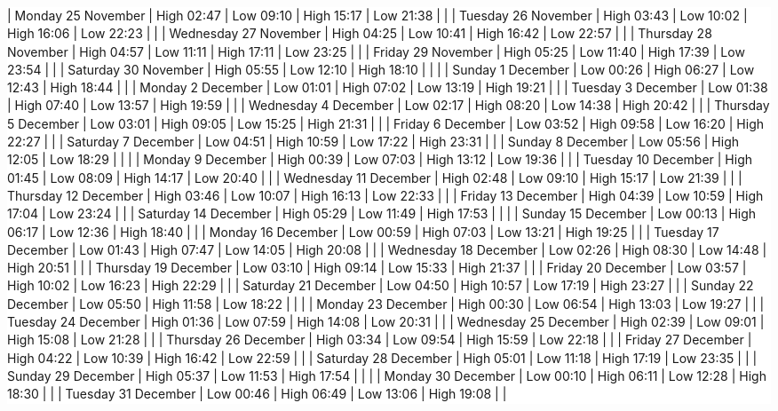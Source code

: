 | Monday 25 November | High 02:47 | Low 09:10 | High 15:17 | Low 21:38 |  |
| Tuesday 26 November | High 03:43 | Low 10:02 | High 16:06 | Low 22:23 |  |
| Wednesday 27 November | High 04:25 | Low 10:41 | High 16:42 | Low 22:57 |  |
| Thursday 28 November | High 04:57 | Low 11:11 | High 17:11 | Low 23:25 |  |
| Friday 29 November | High 05:25 | Low 11:40 | High 17:39 | Low 23:54 |  |
| Saturday 30 November | High 05:55 | Low 12:10 | High 18:10 |  |  |
| Sunday 1 December | Low 00:26 | High 06:27 | Low 12:43 | High 18:44 |  |
| Monday 2 December | Low 01:01 | High 07:02 | Low 13:19 | High 19:21 |  |
| Tuesday 3 December | Low 01:38 | High 07:40 | Low 13:57 | High 19:59 |  |
| Wednesday 4 December | Low 02:17 | High 08:20 | Low 14:38 | High 20:42 |  |
| Thursday 5 December | Low 03:01 | High 09:05 | Low 15:25 | High 21:31 |  |
| Friday 6 December | Low 03:52 | High 09:58 | Low 16:20 | High 22:27 |  |
| Saturday 7 December | Low 04:51 | High 10:59 | Low 17:22 | High 23:31 |  |
| Sunday 8 December | Low 05:56 | High 12:05 | Low 18:29 |  |  |
| Monday 9 December | High 00:39 | Low 07:03 | High 13:12 | Low 19:36 |  |
| Tuesday 10 December | High 01:45 | Low 08:09 | High 14:17 | Low 20:40 |  |
| Wednesday 11 December | High 02:48 | Low 09:10 | High 15:17 | Low 21:39 |  |
| Thursday 12 December | High 03:46 | Low 10:07 | High 16:13 | Low 22:33 |  |
| Friday 13 December | High 04:39 | Low 10:59 | High 17:04 | Low 23:24 |  |
| Saturday 14 December | High 05:29 | Low 11:49 | High 17:53 |  |  |
| Sunday 15 December | Low 00:13 | High 06:17 | Low 12:36 | High 18:40 |  |
| Monday 16 December | Low 00:59 | High 07:03 | Low 13:21 | High 19:25 |  |
| Tuesday 17 December | Low 01:43 | High 07:47 | Low 14:05 | High 20:08 |  |
| Wednesday 18 December | Low 02:26 | High 08:30 | Low 14:48 | High 20:51 |  |
| Thursday 19 December | Low 03:10 | High 09:14 | Low 15:33 | High 21:37 |  |
| Friday 20 December | Low 03:57 | High 10:02 | Low 16:23 | High 22:29 |  |
| Saturday 21 December | Low 04:50 | High 10:57 | Low 17:19 | High 23:27 |  |
| Sunday 22 December | Low 05:50 | High 11:58 | Low 18:22 |  |  |
| Monday 23 December | High 00:30 | Low 06:54 | High 13:03 | Low 19:27 |  |
| Tuesday 24 December | High 01:36 | Low 07:59 | High 14:08 | Low 20:31 |  |
| Wednesday 25 December | High 02:39 | Low 09:01 | High 15:08 | Low 21:28 |  |
| Thursday 26 December | High 03:34 | Low 09:54 | High 15:59 | Low 22:18 |  |
| Friday 27 December | High 04:22 | Low 10:39 | High 16:42 | Low 22:59 |  |
| Saturday 28 December | High 05:01 | Low 11:18 | High 17:19 | Low 23:35 |  |
| Sunday 29 December | High 05:37 | Low 11:53 | High 17:54 |  |  |
| Monday 30 December | Low 00:10 | High 06:11 | Low 12:28 | High 18:30 |  |
| Tuesday 31 December | Low 00:46 | High 06:49 | Low 13:06 | High 19:08 |  |
